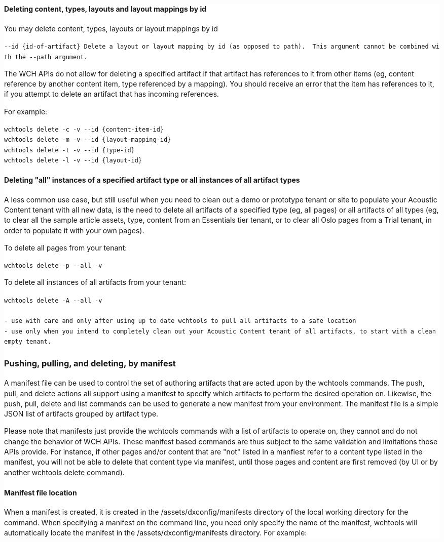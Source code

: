 #### Deleting content, types, layouts and layout mappings by id

  You may delete content, types, layouts or layout mappings by id

    --id {id-of-artifact} Delete a layout or layout mapping by id (as opposed to path).  This argument cannot be combined with the --path argument.

  The WCH APIs do not allow for deleting a specified artifact if that artifact has references to it from other items (eg, content reference by another content item, type referenced by a mapping).   You should receive an error that the item has references to it, if you attempt to delete an artifact that has incoming references.

  For example:

    wchtools delete -c -v --id {content-item-id}
    wchtools delete -m -v --id {layout-mapping-id}
    wchtools delete -t -v --id {type-id}
    wchtools delete -l -v --id {layout-id}

#### Deleting "all" instances of a specified artifact type or all instances of all artifact types

  A less common use case, but still useful when you need to clean out a demo or prototype tenant or site to populate your Acoustic Content tenant with all new data, is the need to delete all artifacts of a specified type (eg, all pages) or all artifacts of all types (eg, to clear all the sample article assets, type, content from an Essentials tier tenant, or to clear all Oslo pages from a Trial tenant, in order to populate it with your own pages).

  To delete all pages from your tenant:

    wchtools delete -p --all -v

  To delete all instances of all artifacts from your tenant:

    wchtools delete -A --all -v

    - use with care and only after using up to date wchtools to pull all artifacts to a safe location
    - use only when you intend to completely clean out your Acoustic Content tenant of all artifacts, to start with a clean empty tenant.

### Pushing, pulling, and deleting, by manifest
A manifest file can be used to control the set of authoring artifacts that are acted upon by the wchtools commands. The push, pull, and delete actions all support using a manifest to specify which artifacts to perform the desired operation on. Likewise, the push, pull, delete and list commands can be used to generate a new manifest from your environment. The manifest file is a simple JSON list of artifacts grouped by artifact type.

Please note that manifests just provide the wchtools commands with a list of artifacts to operate on, they cannot and do not change the behavior of WCH APIs.  These manifest based commands are thus subject to the same validation and limitations those APIs provide.  For instance, if other pages and/or content that are "not" listed in a manfiest refer to a content type listed in the manifest, you will not be able to delete that content type via manifest, until those pages and content are first removed (by UI or by another wchtools delete command).

#### Manifest file location
When a manifest is created, it is created in the /assets/dxconfig/manifests directory of the local working directory for the command. When specifying a manifest on the command line, you need only specify the name of the manifest, wchtools will automatically locate the manifest in the /assets/dxconfig/manifests directory. For example:
